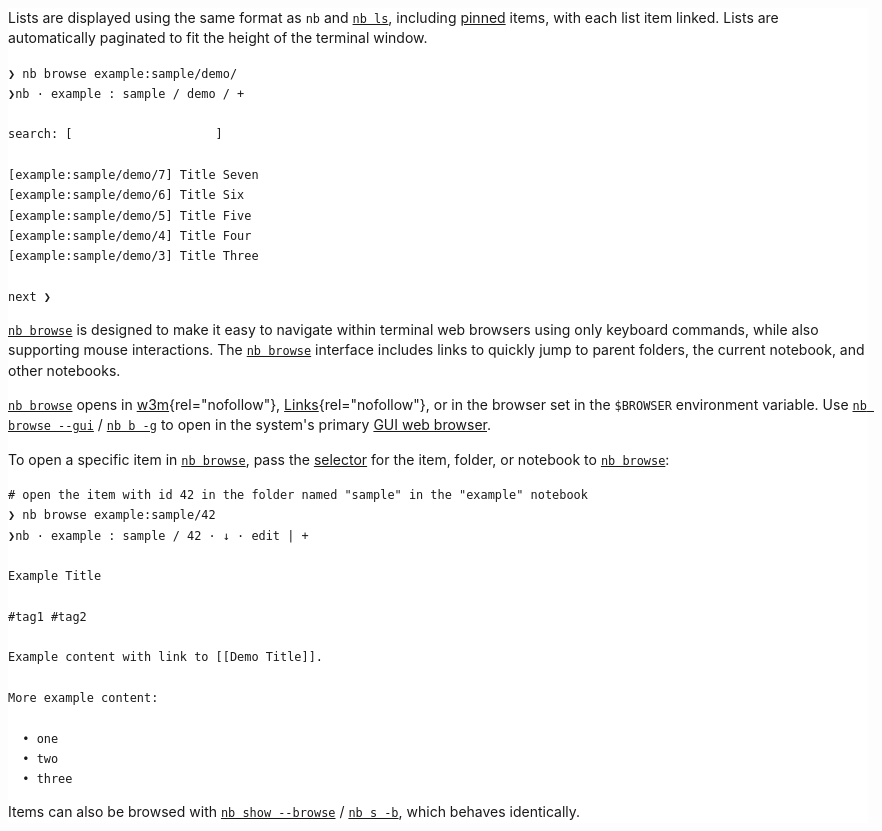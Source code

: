 Lists are displayed using the same format as `nb` and [`nb ls`](#ls),
including [pinned](#-pinning) items, with each list item linked.
Lists are automatically paginated to fit the height of the terminal window.

    ❯ nb browse example:sample/demo/
    ❯nb · example : sample / demo / +

    search: [                    ]

    [example:sample/demo/7] Title Seven
    [example:sample/demo/6] Title Six
    [example:sample/demo/5] Title Five
    [example:sample/demo/4] Title Four
    [example:sample/demo/3] Title Three

    next ❯

[`nb browse`](#browse) is designed to make it easy to navigate within
terminal web browsers using only keyboard commands,
while also supporting mouse interactions.
The [`nb browse`](#browse) interface includes links
to quickly jump to parent folders,
the current notebook,
and other notebooks.

[`nb browse`](#browse) opens in
[w3m](https://en.wikipedia.org/wiki/W3m){rel="nofollow"},
[Links](https://en.wikipedia.org/wiki/Links_(web_browser)){rel="nofollow"},
or in the browser set in the `$BROWSER` environment variable.
Use [`nb browse --gui`](#browse) / [`nb b -g`](#browse) to
open in the system\'s primary [GUI web browser](#browse---gui).

To open a specific item in [`nb browse`](#browse),
pass the [selector](#-selectors) for the item, folder, or notebook
to [`nb browse`](#browse):

    # open the item with id 42 in the folder named "sample" in the "example" notebook
    ❯ nb browse example:sample/42
    ❯nb · example : sample / 42 · ↓ · edit | +

    Example Title

    #tag1 #tag2

    Example content with link to [[Demo Title]].

    More example content:

      • one
      • two
      • three

Items can also be browsed with
[`nb show --browse`](#show) / [`nb s -b`](#show),
which behaves identically.
